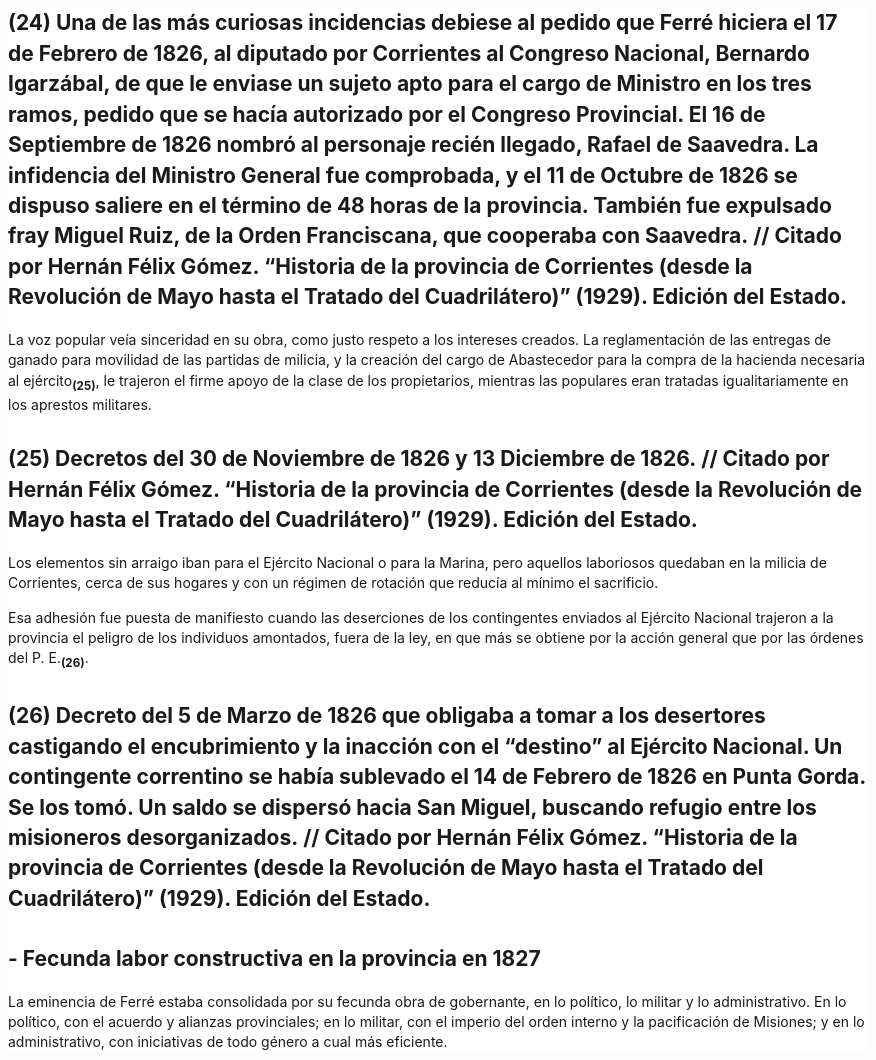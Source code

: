 ## **(24)** Una de las más curiosas incidencias debiese al pedido que Ferré hiciera el 17 de Febrero de 1826, al diputado por Corrientes al Congreso Nacional, Bernardo Igarzábal, de que le enviase un sujeto apto para el cargo de Ministro en los tres ramos, pedido que se hacía autorizado por el Congreso Provincial. El 16 de Septiembre de 1826 nombró al personaje recién llegado, Rafael de Saavedra. La infidencia del Ministro General fue comprobada, y el 11 de Octubre de 1826 se dispuso saliere en el término de 48 horas de la provincia. También fue expulsado fray Miguel Ruiz, de la Orden Franciscana, que cooperaba con Saavedra. // Citado por Hernán Félix Gómez. “Historia de la provincia de Corrientes (desde la Revolución de Mayo hasta el Tratado del Cuadrilátero)” (1929). Edición del Estado.

La voz popular veía sinceridad en su obra, como justo respeto a los intereses creados. La reglamentación de las entregas de ganado para movilidad de las partidas de milicia, y la creación del cargo de Abastecedor para la compra de la hacienda necesaria al ejército<sub><strong>(25)</strong></sub>, le trajeron el firme apoyo de la clase de los propietarios, mientras las populares eran tratadas igualitariamente en los aprestos militares.

## **(25)** Decretos del 30 de Noviembre de 1826 y 13 Diciembre de 1826. // Citado por Hernán Félix Gómez. “Historia de la provincia de Corrientes (desde la Revolución de Mayo hasta el Tratado del Cuadrilátero)” (1929). Edición del Estado.

Los elementos sin arraigo iban para el Ejército Nacional o para la Marina, pero aquellos laboriosos quedaban en la milicia de Corrientes, cerca de sus hogares y con un régimen de rotación que reducía al mínimo el sacrificio.

Esa adhesión fue puesta de manifiesto cuando las deserciones de los contingentes enviados al Ejército Nacional trajeron a la provincia el peligro de los individuos amontados, fuera de la ley, en que más se obtiene por la acción general que por las órdenes del P. E.<sub><strong>(26)</strong></sub>.

## **(26)** Decreto del 5 de Marzo de 1826 que obligaba a tomar a los desertores castigando el encubrimiento y la inacción con el “destino” al Ejército Nacional. Un contingente correntino se había sublevado el 14 de Febrero de 1826 en Punta Gorda. Se los tomó. Un saldo se dispersó hacia San Miguel, buscando refugio entre los misioneros desorganizados. // Citado por Hernán Félix Gómez. “Historia de la provincia de Corrientes (desde la Revolución de Mayo hasta el Tratado del Cuadrilátero)” (1929). Edición del Estado.

## **\- Fecunda labor constructiva en la provincia en 1827**

La eminencia de Ferré estaba consolidada por su fecunda obra de gobernante, en lo político, lo militar y lo administrativo. En lo político, con el acuerdo y alianzas provinciales; en lo militar, con el imperio del orden interno y la pacificación de Misiones; y en lo administrativo, con iniciativas de todo género a cual más eficiente.
